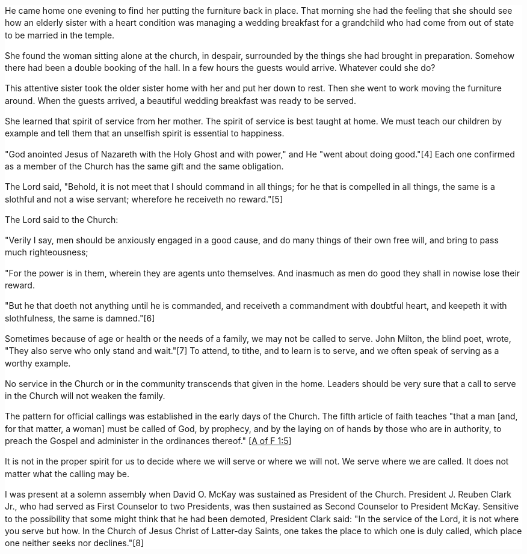 He came home one evening to find her putting the furniture back in place. That
morning she had the feeling that she should see how an elderly sister with a
heart condition was managing a wedding breakfast for a grandchild who had come
from out of state to be married in the temple.

She found the woman sitting alone at the church, in despair, surrounded by the
things she had brought in preparation. Somehow there had been a double booking
of the hall. In a few hours the guests would arrive. Whatever could she do?

This attentive sister took the older sister home with her and put her down to
rest. Then she went to work moving the furniture around. When the guests
arrived, a beautiful wedding breakfast was ready to be served.

She learned that spirit of service from her mother. The spirit of service is
best taught at home. We must teach our children by example and tell them that
an unselfish spirit is essential to happiness.

"God anointed Jesus of Nazareth with the Holy Ghost and with power," and He
"went about doing good."[4] Each one confirmed as a member of the Church has
the same gift and the same obligation.

The Lord said, "Behold, it is not meet that I should command in all things;
for he that is compelled in all things, the same is a slothful and not a wise
servant; wherefore he receiveth no reward."[5]

The Lord said to the Church:

"Verily I say, men should be anxiously engaged in a good cause, and do many
things of their own free will, and bring to pass much righteousness;

"For the power is in them, wherein they are agents unto themselves. And
inasmuch as men do good they shall in nowise lose their reward.

"But he that doeth not anything until he is commanded, and receiveth a
commandment with doubtful heart, and keepeth it with slothfulness, the same is
damned."[6]

Sometimes because of age or health or the needs of a family, we may not be
called to serve. John Milton, the blind poet, wrote, "They also serve who only
stand and wait."[7] To attend, to tithe, and to learn is to serve, and we
often speak of serving as a worthy example.

No service in the Church or in the community transcends that given in the
home. Leaders should be very sure that a call to serve in the Church will not
weaken the family.

The pattern for official callings was established in the early days of the
Church. The fifth article of faith teaches "that a man [and, for that matter,
a woman] must be called of God, by prophecy, and by the laying on of hands by
those who are in authority, to preach the Gospel and administer in the
ordinances thereof." [[A of F 1:5](/scriptures/pgp/a-of-f/1.5?lang=eng#4)]

It is not in the proper spirit for us to decide where we will serve or where
we will not. We serve where we are called. It does not matter what the calling
may be.

I was present at a solemn assembly when David O. McKay was sustained as
President of the Church. President J. Reuben Clark Jr., who had served as
First Counselor to two Presidents, was then sustained as Second Counselor to
President McKay. Sensitive to the possibility that some might think that he
had been demoted, President Clark said: "In the service of the Lord, it is not
where you serve but how. In the Church of Jesus Christ of Latter-day Saints,
one takes the place to which one is duly called, which place one neither seeks
nor declines."[8]
